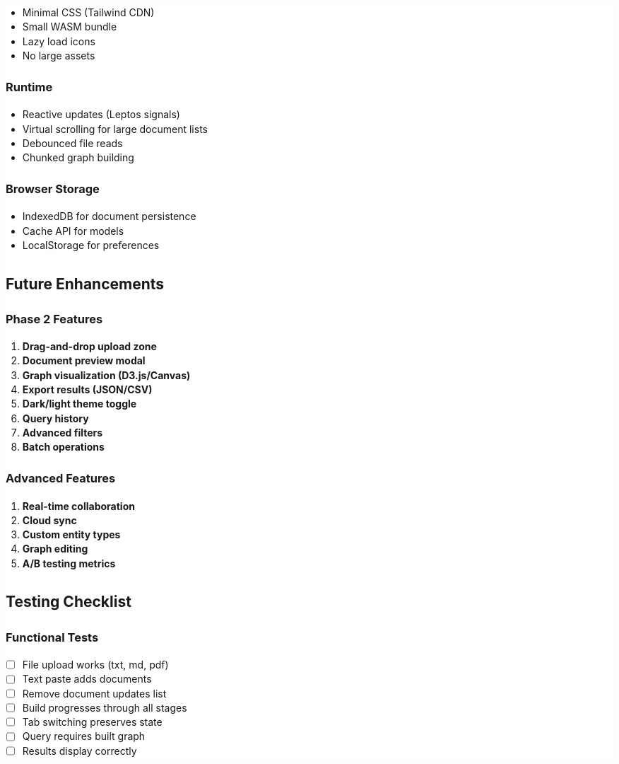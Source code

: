 - Minimal CSS (Tailwind CDN)
- Small WASM bundle
- Lazy load icons
- No large assets

### Runtime

- Reactive updates (Leptos signals)
- Virtual scrolling for large document lists
- Debounced file reads
- Chunked graph building

### Browser Storage

- IndexedDB for document persistence
- Cache API for models
- LocalStorage for preferences

## Future Enhancements

### Phase 2 Features

1. **Drag-and-drop upload zone**
2. **Document preview modal**
3. **Graph visualization (D3.js/Canvas)**
4. **Export results (JSON/CSV)**
5. **Dark/light theme toggle**
6. **Query history**
7. **Advanced filters**
8. **Batch operations**

### Advanced Features

1. **Real-time collaboration**
2. **Cloud sync**
3. **Custom entity types**
4. **Graph editing**
5. **A/B testing metrics**

## Testing Checklist

### Functional Tests

- [ ] File upload works (txt, md, pdf)
- [ ] Text paste adds documents
- [ ] Remove document updates list
- [ ] Build progresses through all stages
- [ ] Tab switching preserves state
- [ ] Query requires built graph
- [ ] Results display correctly
